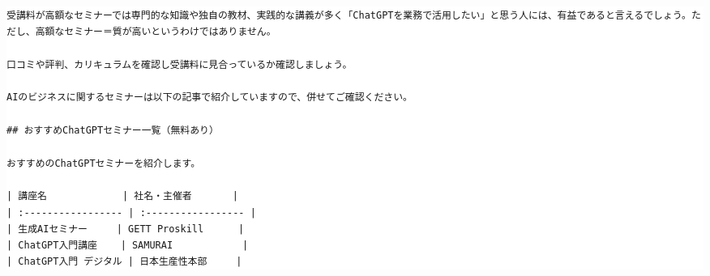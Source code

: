 ```
受講料が高額なセミナーでは専門的な知識や独自の教材、実践的な講義が多く「ChatGPTを業務で活用したい」と思う人には、有益であると言えるでしょう。ただし、高額なセミナー＝質が高いというわけではありません。

口コミや評判、カリキュラムを確認し受講料に見合っているか確認しましょう。

AIのビジネスに関するセミナーは以下の記事で紹介していますので、併せてご確認ください。

## おすすめChatGPTセミナー一覧（無料あり）

おすすめのChatGPTセミナーを紹介します。

| 講座名             | 社名・主催者       |
| :----------------- | :----------------- |
| 生成AIセミナー     | GETT Proskill      |
| ChatGPT入門講座    | SAMURAI            |
| ChatGPT入門 デジタル | 日本生産性本部     |
```

